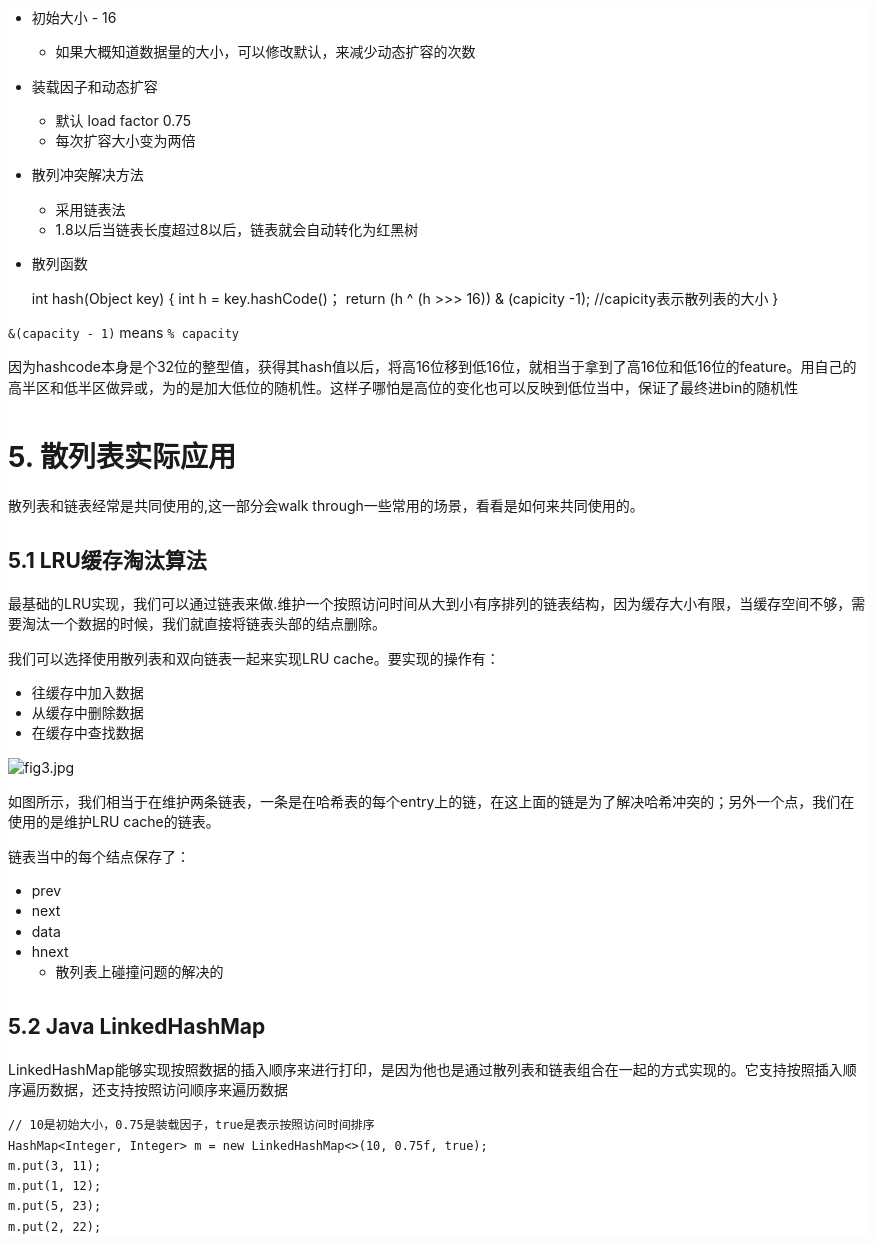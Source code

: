 + 初始大小 - 16
    + 如果大概知道数据量的大小，可以修改默认，来减少动态扩容的次数
+ 装载因子和动态扩容
    + 默认 load factor 0.75 
    + 每次扩容大小变为两倍
+ 散列冲突解决方法
    + 采用链表法
    + 1.8以后当链表长度超过8以后，链表就会自动转化为红黑树
+ 散列函数



    int hash(Object key) {
        int h = key.hashCode()；
        return (h ^ (h >>> 16)) & (capicity -1); //capicity表示散列表的大小
    } 

`&(capacity - 1)` means `% capacity`

因为hashcode本身是个32位的整型值，获得其hash值以后，将高16位移到低16位，就相当于拿到了高16位和低16位的feature。用自己的高半区和低半区做异或，为的是加大低位的随机性。这样子哪怕是高位的变化也可以反映到低位当中，保证了最终进bin的随机性

# 5. 散列表实际应用
散列表和链表经常是共同使用的,这一部分会walk through一些常用的场景，看看是如何来共同使用的。

## 5.1 LRU缓存淘汰算法

最基础的LRU实现，我们可以通过链表来做.维护一个按照访问时间从大到小有序排列的链表结构，因为缓存大小有限，当缓存空间不够，需要淘汰一个数据的时候，我们就直接将链表头部的结点删除。

我们可以选择使用散列表和双向链表一起来实现LRU cache。要实现的操作有：

+ 往缓存中加入数据
+ 从缓存中删除数据
+ 在缓存中查找数据

![fig3.jpg](https://i.loli.net/2020/02/10/LIB2nkbZYudrq37.jpg)

如图所示，我们相当于在维护两条链表，一条是在哈希表的每个entry上的链，在这上面的链是为了解决哈希冲突的；另外一个点，我们在使用的是维护LRU cache的链表。

链表当中的每个结点保存了：
+ prev
+ next
+ data
+ hnext
    + 散列表上碰撞问题的解决的 


## 5.2 Java LinkedHashMap 

LinkedHashMap能够实现按照数据的插入顺序来进行打印，是因为他也是通过散列表和链表组合在一起的方式实现的。它支持按照插入顺序遍历数据，还支持按照访问顺序来遍历数据


    // 10是初始大小，0.75是装载因子，true是表示按照访问时间排序
    HashMap<Integer, Integer> m = new LinkedHashMap<>(10, 0.75f, true);
    m.put(3, 11);
    m.put(1, 12);
    m.put(5, 23);
    m.put(2, 22);
    